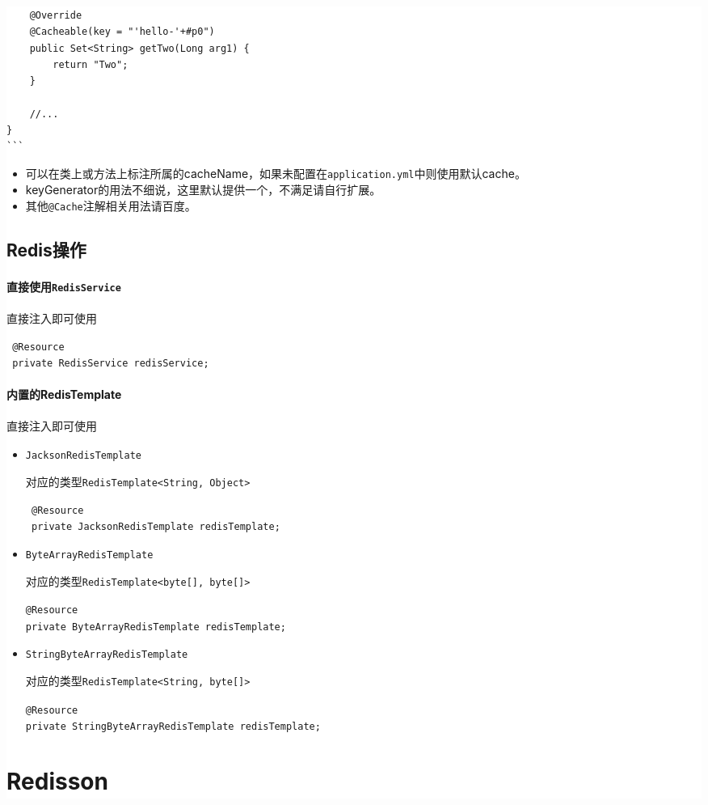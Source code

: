         @Override
        @Cacheable(key = "'hello-'+#p0")
        public Set<String> getTwo(Long arg1) {
            return "Two";
        }
    
        //...
    }
    ```

* 可以在类上或方法上标注所属的cacheName，如果未配置在`application.yml`中则使用默认cache。
* keyGenerator的用法不细说，这里默认提供一个，不满足请自行扩展。
* 其他`@Cache`注解相关用法请百度。

## Redis操作
#### 直接使用`RedisService`

直接注入即可使用

   ```
    @Resource
    private RedisService redisService;
   ```

#### 内置的RedisTemplate

直接注入即可使用

* `JacksonRedisTemplate`

    对应的类型`RedisTemplate<String, Object>`

   ```
    @Resource
    private JacksonRedisTemplate redisTemplate;
   ```

* `ByteArrayRedisTemplate`

    对应的类型`RedisTemplate<byte[], byte[]>`

    ```
    @Resource
    private ByteArrayRedisTemplate redisTemplate;
    ```

* `StringByteArrayRedisTemplate`

    对应的类型`RedisTemplate<String, byte[]>`

    ```
    @Resource
    private StringByteArrayRedisTemplate redisTemplate;
    ```

# Redisson
